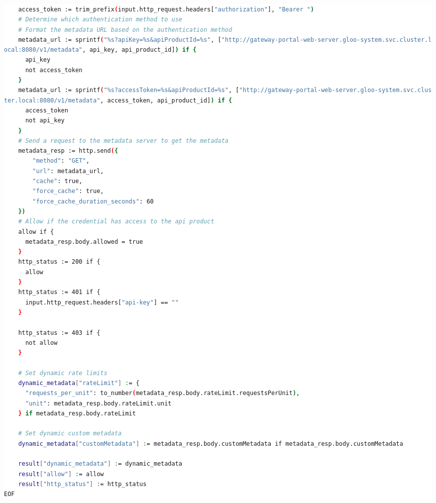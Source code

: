 ```bash
    access_token := trim_prefix(input.http_request.headers["authorization"], "Bearer ")
    # Determine which authentication method to use
    # Format the metadata URL based on the authentication method
    metadata_url := sprintf("%s?apiKey=%s&apiProductId=%s", ["http://gateway-portal-web-server.gloo-system.svc.cluster.local:8080/v1/metadata", api_key, api_product_id]) if {
      api_key
      not access_token
    }
    metadata_url := sprintf("%s?accessToken=%s&apiProductId=%s", ["http://gateway-portal-web-server.gloo-system.svc.cluster.local:8080/v1/metadata", access_token, api_product_id]) if {
      access_token
      not api_key
    }
    # Send a request to the metadata server to get the metadata
    metadata_resp := http.send({
        "method": "GET",
        "url": metadata_url,
        "cache": true,
        "force_cache": true,
        "force_cache_duration_seconds": 60
    })
    # Allow if the credential has access to the api product
    allow if {
      metadata_resp.body.allowed = true
    }
    http_status := 200 if {
      allow
    }
    http_status := 401 if {
      input.http_request.headers["api-key"] == ""
    }
    
    http_status := 403 if {
      not allow
    }
    
    # Set dynamic rate limits
    dynamic_metadata["rateLimit"] := {
      "requests_per_unit": to_number(metadata_resp.body.rateLimit.requestsPerUnit),
      "unit": metadata_resp.body.rateLimit.unit
    } if metadata_resp.body.rateLimit
    
    # Set dynamic custom metadata
    dynamic_metadata["customMetadata"] := metadata_resp.body.customMetadata if metadata_resp.body.customMetadata
    
    result["dynamic_metadata"] := dynamic_metadata
    result["allow"] := allow
    result["http_status"] := http_status
EOF
```
